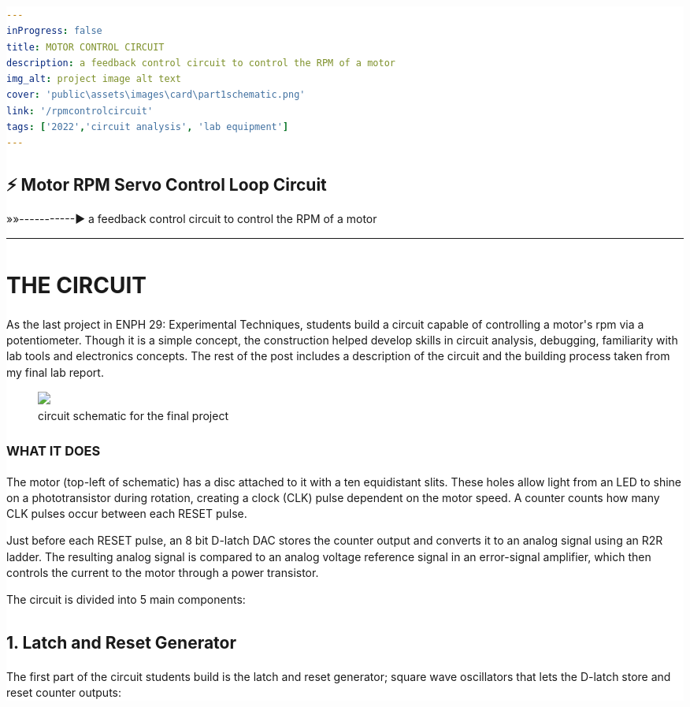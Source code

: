 ```yaml
---
inProgress: false
title: MOTOR CONTROL CIRCUIT
description: a feedback control circuit to control the RPM of a motor
img_alt: project image alt text
cover: 'public\assets\images\card\part1schematic.png'
link: '/rpmcontrolcircuit'
tags: ['2022','circuit analysis', 'lab equipment']
---
```


## ⚡ Motor RPM Servo Control Loop Circuit
»»-----------► a feedback control circuit to control the RPM of a motor

---

# THE CIRCUIT
As the last project in ENPH 29: Experimental Techniques, students build a circuit capable of controlling a motor's rpm via a potentiometer. Though it is a simple concept, the construction helped develop skills in circuit analysis, debugging, familiarity with lab tools and electronics concepts. The rest of the post includes a description of the circuit and the building process taken from my final lab report.

<figure class="bg-white size-fit rotate-0 pt-2 pb-8 p-4 items-center justify-center hover:scale-150">
<img src="public\assets\images\servo\wholeCircuit.png" class="bg-primary mb-1 size-fit ">
<figcaption class="pt-2 text-black text-md text-center">circuit schematic for the final project </figcaption>
</figure>


### WHAT IT DOES

The motor (top-left of schematic) has a disc attached to it with a ten equidistant slits. These holes allow light from an LED to shine on a phototransistor during rotation, creating a clock (CLK) pulse dependent on the motor speed. A counter counts how many CLK pulses occur between each RESET pulse. 

Just before each RESET pulse, an 8 bit D-latch DAC stores the counter output and converts it to an analog signal using an R2R ladder. The resulting analog signal is compared to an analog voltage reference signal in an error-signal amplifier, which then controls the current to the motor through a power transistor. 

The circuit is divided into 5 main components:

## 1. Latch and Reset Generator

The first part of the circuit students build is the latch and reset generator; square wave oscillators that lets the D-latch store and reset counter outputs:
